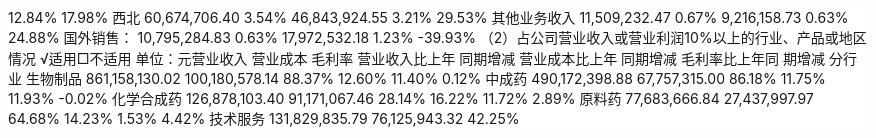 12.84%
17.98%
西北
60,674,706.40
3.54%
46,843,924.55
3.21%
29.53%
其他业务收入
11,509,232.47
0.67%
9,216,158.73
0.63%
24.88%
国外销售：
10,795,284.83
0.63%
17,972,532.18
1.23%
-39.93%
（2）占公司营业收入或营业利润10%以上的行业、产品或地区情况
√适用□不适用
单位：元营业收入
营业成本
毛利率
营业收入比上年
同期增减
营业成本比上年
同期增减
毛利率比上年同
期增减
分行业
生物制品
861,158,130.02
100,180,578.14
88.37%
12.60%
11.40%
0.12%
中成药
490,172,398.88
67,757,315.00
86.18%
11.75%
11.93%
-0.02%
化学合成药
126,878,103.40
91,171,067.46
28.14%
16.22%
11.72%
2.89%
原料药
77,683,666.84
27,437,997.97
64.68%
14.23%
1.53%
4.42%
技术服务
131,829,835.79
76,125,943.32
42.25%